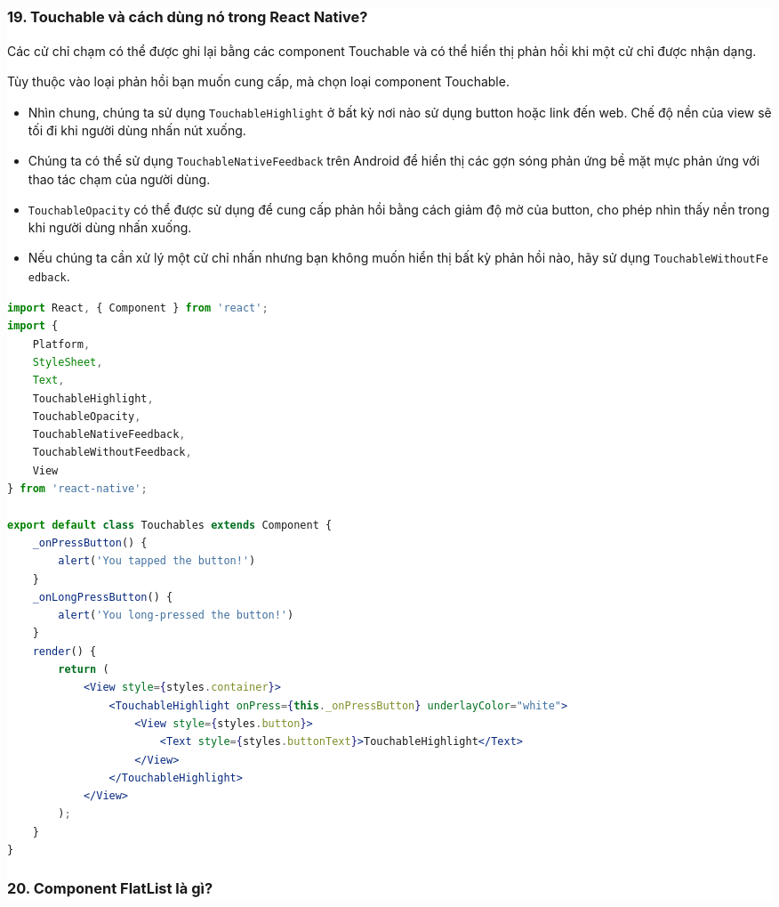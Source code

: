 ### 19. Touchable và cách dùng nó trong React Native?

Các cử chỉ chạm có thể được ghi lại bằng các component Touchable và có thể hiển thị phản hồi khi một cử chỉ được nhận dạng.

Tùy thuộc vào loại phản hồi bạn muốn cung cấp, mà chọn loại component Touchable.

- Nhìn chung, chúng ta sử dụng `TouchableHighlight` ở bất kỳ nơi nào sử dụng button hoặc link đến web. Chế độ nền của view sẽ tối đi khi người dùng nhấn nút xuống.

- Chúng ta có thể sử dụng `TouchableNativeFeedback` trên Android để hiển thị các gợn sóng phản ứng bề mặt mực phản ứng với thao tác chạm của người dùng.

- `TouchableOpacity` có thể được sử dụng để cung cấp phản hồi bằng cách giảm độ mờ của button, cho phép nhìn thấy nền trong khi người dùng nhấn xuống.

- Nếu chúng ta cần xử lý một cử chỉ nhấn nhưng bạn không muốn hiển thị bất kỳ phản hồi nào, hãy sử dụng `TouchableWithoutFeedback`.

```jsx
import React, { Component } from 'react';
import { 
    Platform, 
    StyleSheet, 
    Text, 
    TouchableHighlight, 
    TouchableOpacity, 
    TouchableNativeFeedback, 
    TouchableWithoutFeedback, 
    View 
} from 'react-native';

export default class Touchables extends Component {
    _onPressButton() {
        alert('You tapped the button!')
    }
    _onLongPressButton() {
        alert('You long-pressed the button!')
    }
    render() {
        return (
            <View style={styles.container}>
                <TouchableHighlight onPress={this._onPressButton} underlayColor="white">
                    <View style={styles.button}>
                        <Text style={styles.buttonText}>TouchableHighlight</Text>
                    </View>
                </TouchableHighlight>
            </View>
        );
    }
}
```

### 20. Component FlatList là gì?
